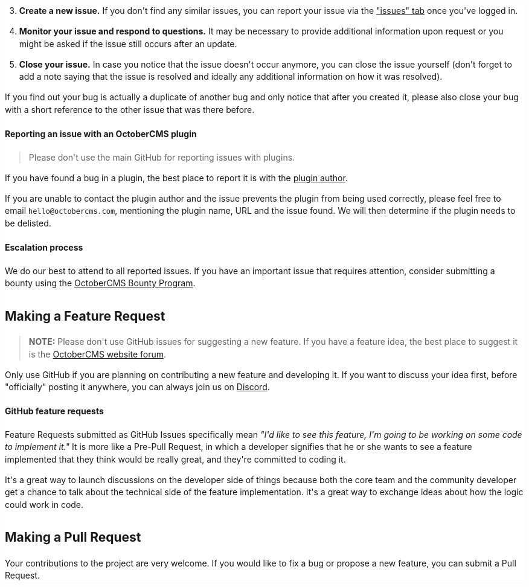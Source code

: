 3. **Create a new issue.** If you don't find any similar issues, you can report your issue via the ["issues" tab](https://github.com/octobercms/october/issues) once you've logged in.

4. **Monitor your issue and respond to questions.** It may be necessary to provide additional information upon request or you might be asked if the issue still occurs after an update.

5. **Close your issue.** In case you notice that the issue doesn't occur anymore, you can close the issue yourself (don't forget to add a note saying that the issue is resolved and ideally any additional information on how it was resolved).

If you find out your bug is actually a duplicate of another bug and only notice that after you created it, please also close your bug with a short reference to the other issue that was there before.

#### Reporting an issue with an OctoberCMS plugin

>Please don't use the main GitHub for reporting issues with plugins.

If you have found a bug in a plugin, the best place to report it is with the [plugin author](https://octobercms.com/plugins).

If you are unable to contact the plugin author and the issue prevents the plugin from being used correctly, please feel free to email `hello@octobercms.com`, mentioning the plugin name, URL and the issue found. We will then determine if the plugin needs to be delisted.

#### Escalation process

We do our best to attend to all reported issues. If you have an important issue that requires attention, consider submitting a bounty using the [OctoberCMS Bounty Program](https://www.bountysource.com/teams/october).

## Making a Feature Request

>**NOTE:** Please don't use GitHub issues for suggesting a new feature. If you have a feature idea, the best place to suggest it is the [OctoberCMS website forum](https://octobercms.com/forum/chan/feature-requests).

Only use GitHub if you are planning on contributing a new feature and developing it. If you want to discuss your idea first, before "officially" posting it anywhere, you can always join us on [Discord](https://discord.gg/gEKgwSZ).

#### GitHub feature requests

Feature Requests submitted as GitHub Issues specifically mean *"I'd like to see this feature, I'm going to be working on some code to implement it."* It is more like a Pre-Pull Request, in which a developer signifies that he or she wants to see a feature implemented that they think would be really great, and they're committed to coding it.

It's a great way to launch discussions on the developer side of things because both the core team and the community developer get a chance to talk about the technical side of the feature implementation. It's a great way to exchange ideas about how the logic could work in code.

## Making a Pull Request

Your contributions to the project are very welcome. If you would like to fix a bug or propose a new feature, you can submit a Pull Request.
